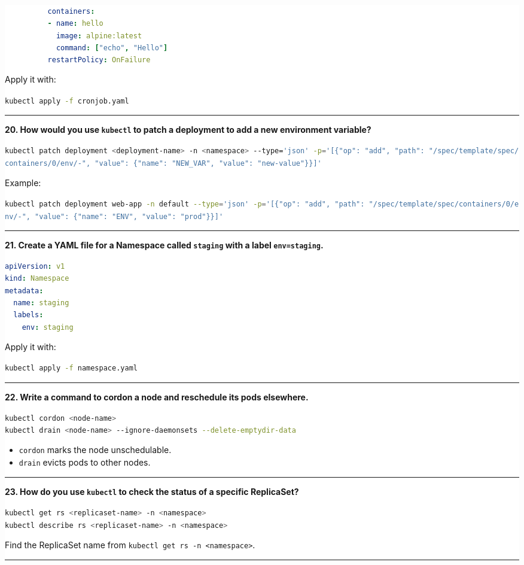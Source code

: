 ```yaml
          containers:
          - name: hello
            image: alpine:latest
            command: ["echo", "Hello"]
          restartPolicy: OnFailure
```
Apply it with:  
```bash
kubectl apply -f cronjob.yaml
```

---

**20. How would you use `kubectl` to patch a deployment to add a new environment variable?**  
```bash
kubectl patch deployment <deployment-name> -n <namespace> --type='json' -p='[{"op": "add", "path": "/spec/template/spec/containers/0/env/-", "value": {"name": "NEW_VAR", "value": "new-value"}}]'
```
Example:  
```bash
kubectl patch deployment web-app -n default --type='json' -p='[{"op": "add", "path": "/spec/template/spec/containers/0/env/-", "value": {"name": "ENV", "value": "prod"}}]'
```

---

**21. Create a YAML file for a Namespace called `staging` with a label `env=staging`.**  
```yaml
apiVersion: v1
kind: Namespace
metadata:
  name: staging
  labels:
    env: staging
```
Apply it with:  
```bash
kubectl apply -f namespace.yaml
```

---

**22. Write a command to cordon a node and reschedule its pods elsewhere.**  
```bash
kubectl cordon <node-name>
kubectl drain <node-name> --ignore-daemonsets --delete-emptydir-data
```
- `cordon` marks the node unschedulable.
- `drain` evicts pods to other nodes.

---

**23. How do you use `kubectl` to check the status of a specific ReplicaSet?**  
```bash
kubectl get rs <replicaset-name> -n <namespace>
kubectl describe rs <replicaset-name> -n <namespace>
```
Find the ReplicaSet name from `kubectl get rs -n <namespace>`.

---